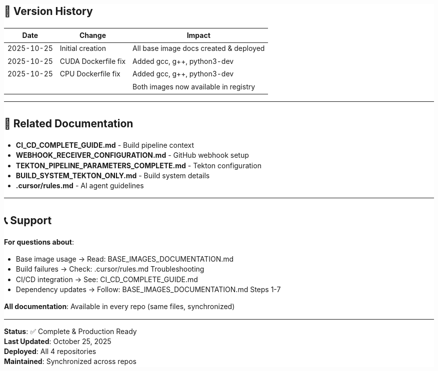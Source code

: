 
## 📅 Version History

| Date | Change | Impact |
|------|--------|--------|
| 2025-10-25 | Initial creation | All base image docs created & deployed |
| 2025-10-25 | CUDA Dockerfile fix | Added gcc, g++, python3-dev |
| 2025-10-25 | CPU Dockerfile fix | Added gcc, g++, python3-dev |
| | | Both images now available in registry |

---

## 🔗 Related Documentation

- **CI_CD_COMPLETE_GUIDE.md** - Build pipeline context
- **WEBHOOK_RECEIVER_CONFIGURATION.md** - GitHub webhook setup
- **TEKTON_PIPELINE_PARAMETERS_COMPLETE.md** - Tekton configuration
- **BUILD_SYSTEM_TEKTON_ONLY.md** - Build system details
- **.cursor/rules.md** - AI agent guidelines

---

## 📞 Support

**For questions about**:
- Base image usage → Read: BASE_IMAGES_DOCUMENTATION.md
- Build failures → Check: .cursor/rules.md Troubleshooting
- CI/CD integration → See: CI_CD_COMPLETE_GUIDE.md
- Dependency updates → Follow: BASE_IMAGES_DOCUMENTATION.md Steps 1-7

**All documentation**: Available in every repo (same files, synchronized)

---

**Status**: ✅ Complete & Production Ready  
**Last Updated**: October 25, 2025  
**Deployed**: All 4 repositories  
**Maintained**: Synchronized across repos
